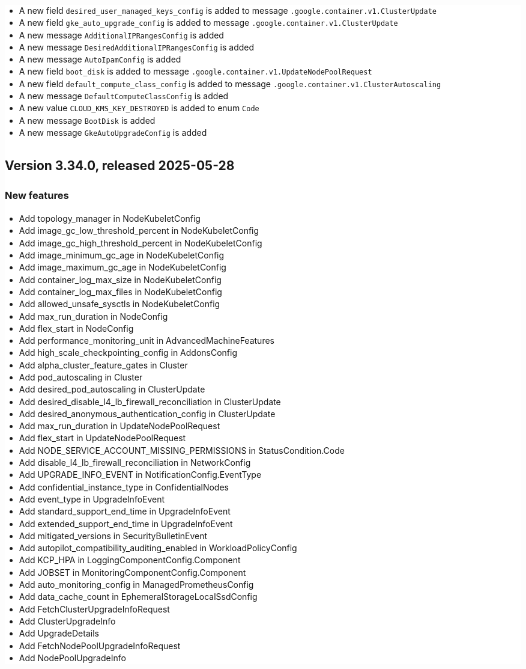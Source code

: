 - A new field `desired_user_managed_keys_config` is added to message `.google.container.v1.ClusterUpdate`
- A new field `gke_auto_upgrade_config` is added to message `.google.container.v1.ClusterUpdate`
- A new message `AdditionalIPRangesConfig` is added
- A new message `DesiredAdditionalIPRangesConfig` is added
- A new message `AutoIpamConfig` is added
- A new field `boot_disk` is added to message `.google.container.v1.UpdateNodePoolRequest`
- A new field `default_compute_class_config` is added to message `.google.container.v1.ClusterAutoscaling`
- A new message `DefaultComputeClassConfig` is added
- A new value `CLOUD_KMS_KEY_DESTROYED` is added to enum `Code`
- A new message `BootDisk` is added
- A new message `GkeAutoUpgradeConfig` is added

## Version 3.34.0, released 2025-05-28

### New features

- Add topology_manager in NodeKubeletConfig
- Add image_gc_low_threshold_percent in NodeKubeletConfig
- Add image_gc_high_threshold_percent in NodeKubeletConfig
- Add image_minimum_gc_age in NodeKubeletConfig
- Add image_maximum_gc_age in NodeKubeletConfig
- Add container_log_max_size in NodeKubeletConfig
- Add container_log_max_files in NodeKubeletConfig
- Add allowed_unsafe_sysctls in NodeKubeletConfig
- Add max_run_duration in NodeConfig
- Add flex_start in NodeConfig
- Add performance_monitoring_unit in AdvancedMachineFeatures
- Add high_scale_checkpointing_config in AddonsConfig
- Add alpha_cluster_feature_gates in Cluster
- Add pod_autoscaling in Cluster
- Add desired_pod_autoscaling in ClusterUpdate
- Add desired_disable_l4_lb_firewall_reconciliation in ClusterUpdate
- Add desired_anonymous_authentication_config in ClusterUpdate
- Add max_run_duration in UpdateNodePoolRequest
- Add flex_start in UpdateNodePoolRequest
- Add NODE_SERVICE_ACCOUNT_MISSING_PERMISSIONS in StatusCondition.Code
- Add disable_l4_lb_firewall_reconciliation in NetworkConfig
- Add UPGRADE_INFO_EVENT in NotificationConfig.EventType
- Add confidential_instance_type in ConfidentialNodes
- Add event_type in UpgradeInfoEvent
- Add standard_support_end_time in UpgradeInfoEvent
- Add extended_support_end_time in UpgradeInfoEvent
- Add mitigated_versions in SecurityBulletinEvent
- Add autopilot_compatibility_auditing_enabled in WorkloadPolicyConfig
- Add KCP_HPA in LoggingComponentConfig.Component
- Add JOBSET in MonitoringComponentConfig.Component
- Add auto_monitoring_config in ManagedPrometheusConfig
- Add data_cache_count in EphemeralStorageLocalSsdConfig
- Add FetchClusterUpgradeInfoRequest
- Add ClusterUpgradeInfo
- Add UpgradeDetails
- Add FetchNodePoolUpgradeInfoRequest
- Add NodePoolUpgradeInfo
